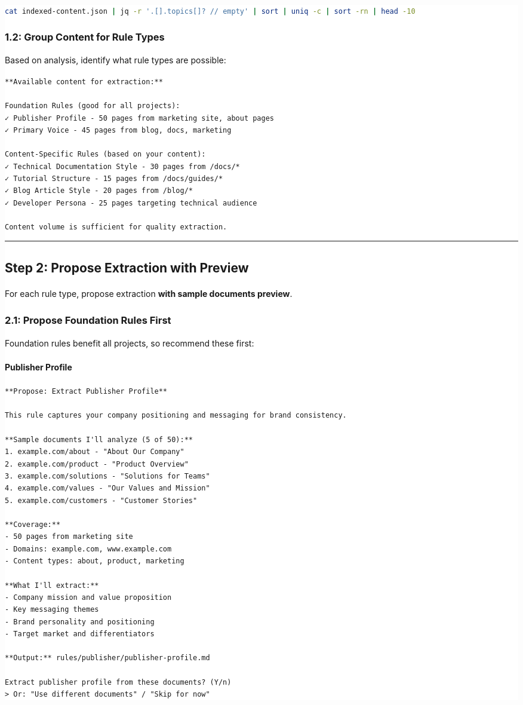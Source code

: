 ```bash
cat indexed-content.json | jq -r '.[].topics[]? // empty' | sort | uniq -c | sort -rn | head -10
```

### 1.2: Group Content for Rule Types

Based on analysis, identify what rule types are possible:

```
**Available content for extraction:**

Foundation Rules (good for all projects):
✓ Publisher Profile - 50 pages from marketing site, about pages
✓ Primary Voice - 45 pages from blog, docs, marketing

Content-Specific Rules (based on your content):
✓ Technical Documentation Style - 30 pages from /docs/*
✓ Tutorial Structure - 15 pages from /docs/guides/*
✓ Blog Article Style - 20 pages from /blog/*
✓ Developer Persona - 25 pages targeting technical audience

Content volume is sufficient for quality extraction.
```

---

## Step 2: Propose Extraction with Preview

For each rule type, propose extraction **with sample documents preview**.

### 2.1: Propose Foundation Rules First

Foundation rules benefit all projects, so recommend these first:

#### Publisher Profile

```
**Propose: Extract Publisher Profile**

This rule captures your company positioning and messaging for brand consistency.

**Sample documents I'll analyze (5 of 50):**
1. example.com/about - "About Our Company"
2. example.com/product - "Product Overview"
3. example.com/solutions - "Solutions for Teams"
4. example.com/values - "Our Values and Mission"
5. example.com/customers - "Customer Stories"

**Coverage:**
- 50 pages from marketing site
- Domains: example.com, www.example.com
- Content types: about, product, marketing

**What I'll extract:**
- Company mission and value proposition
- Key messaging themes
- Brand personality and positioning
- Target market and differentiators

**Output:** rules/publisher/publisher-profile.md

Extract publisher profile from these documents? (Y/n)
> Or: "Use different documents" / "Skip for now"
```
